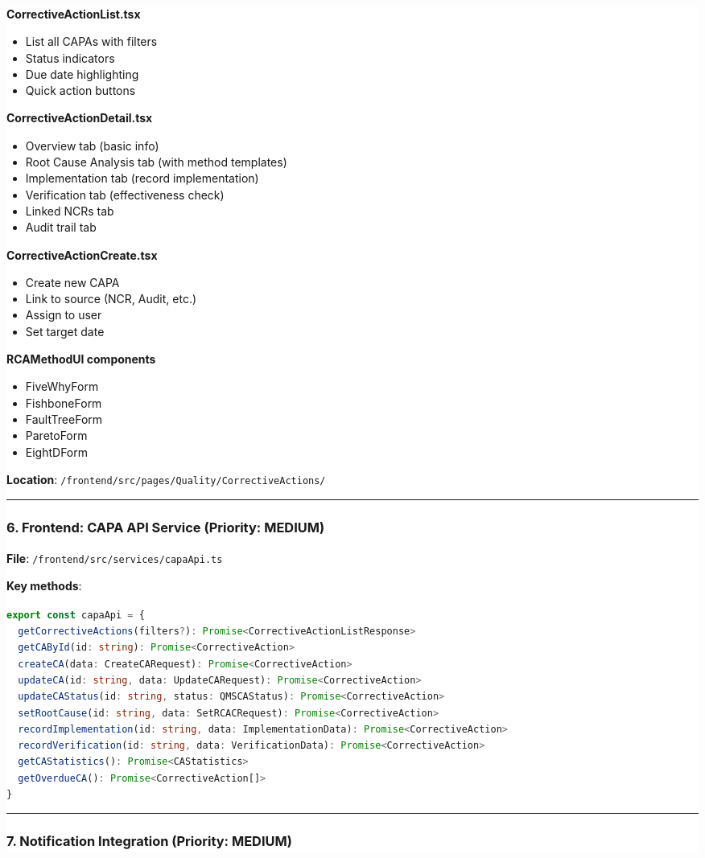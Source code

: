 **CorrectiveActionList.tsx**
- List all CAPAs with filters
- Status indicators
- Due date highlighting
- Quick action buttons

**CorrectiveActionDetail.tsx**
- Overview tab (basic info)
- Root Cause Analysis tab (with method templates)
- Implementation tab (record implementation)
- Verification tab (effectiveness check)
- Linked NCRs tab
- Audit trail tab

**CorrectiveActionCreate.tsx**
- Create new CAPA
- Link to source (NCR, Audit, etc.)
- Assign to user
- Set target date

**RCAMethodUI components**
- FiveWhyForm
- FishboneForm
- FaultTreeForm
- ParetoForm
- EightDForm

**Location**: `/frontend/src/pages/Quality/CorrectiveActions/`

---

### 6. Frontend: CAPA API Service (Priority: MEDIUM)
**File**: `/frontend/src/services/capaApi.ts`

**Key methods**:
```typescript
export const capaApi = {
  getCorrectiveActions(filters?): Promise<CorrectiveActionListResponse>
  getCAById(id: string): Promise<CorrectiveAction>
  createCA(data: CreateCARequest): Promise<CorrectiveAction>
  updateCA(id: string, data: UpdateCARequest): Promise<CorrectiveAction>
  updateCAStatus(id: string, status: QMSCAStatus): Promise<CorrectiveAction>
  setRootCause(id: string, data: SetRCACRequest): Promise<CorrectiveAction>
  recordImplementation(id: string, data: ImplementationData): Promise<CorrectiveAction>
  recordVerification(id: string, data: VerificationData): Promise<CorrectiveAction>
  getCAStatistics(): Promise<CAStatistics>
  getOverdueCA(): Promise<CorrectiveAction[]>
}
```

---

### 7. Notification Integration (Priority: MEDIUM)
